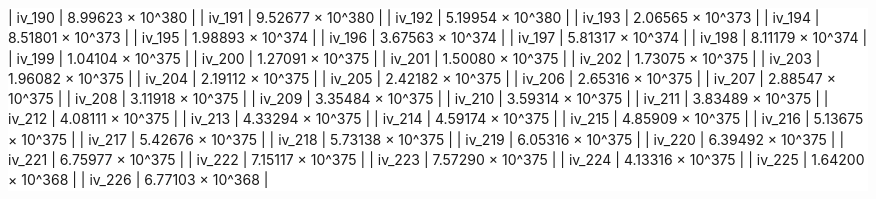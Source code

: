 | iv_190 | 8.99623 × 10^380 |
| iv_191 | 9.52677 × 10^380 |
| iv_192 | 5.19954 × 10^380 |
| iv_193 | 2.06565 × 10^373 |
| iv_194 | 8.51801 × 10^373 |
| iv_195 | 1.98893 × 10^374 |
| iv_196 | 3.67563 × 10^374 |
| iv_197 | 5.81317 × 10^374 |
| iv_198 | 8.11179 × 10^374 |
| iv_199 | 1.04104 × 10^375 |
| iv_200 | 1.27091 × 10^375 |
| iv_201 | 1.50080 × 10^375 |
| iv_202 | 1.73075 × 10^375 |
| iv_203 | 1.96082 × 10^375 |
| iv_204 | 2.19112 × 10^375 |
| iv_205 | 2.42182 × 10^375 |
| iv_206 | 2.65316 × 10^375 |
| iv_207 | 2.88547 × 10^375 |
| iv_208 | 3.11918 × 10^375 |
| iv_209 | 3.35484 × 10^375 |
| iv_210 | 3.59314 × 10^375 |
| iv_211 | 3.83489 × 10^375 |
| iv_212 | 4.08111 × 10^375 |
| iv_213 | 4.33294 × 10^375 |
| iv_214 | 4.59174 × 10^375 |
| iv_215 | 4.85909 × 10^375 |
| iv_216 | 5.13675 × 10^375 |
| iv_217 | 5.42676 × 10^375 |
| iv_218 | 5.73138 × 10^375 |
| iv_219 | 6.05316 × 10^375 |
| iv_220 | 6.39492 × 10^375 |
| iv_221 | 6.75977 × 10^375 |
| iv_222 | 7.15117 × 10^375 |
| iv_223 | 7.57290 × 10^375 |
| iv_224 | 4.13316 × 10^375 |
| iv_225 | 1.64200 × 10^368 |
| iv_226 | 6.77103 × 10^368 |